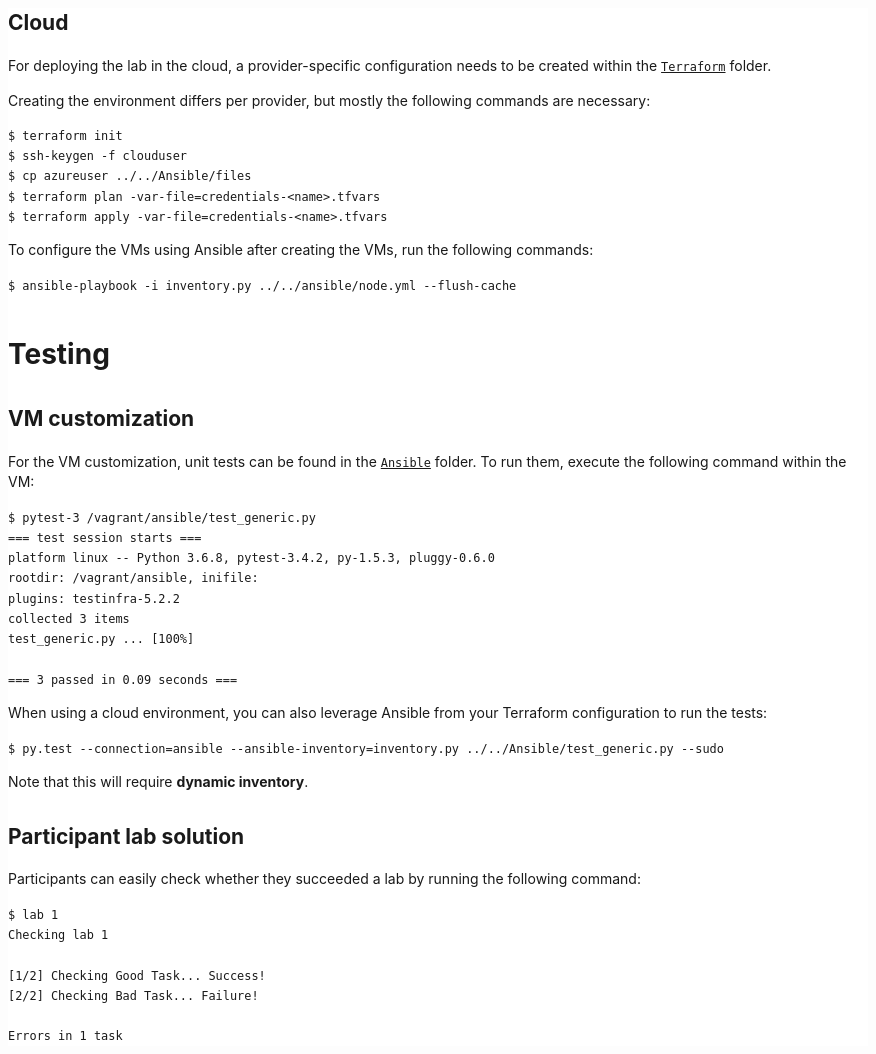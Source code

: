 ## Cloud

For deploying the lab in the cloud, a provider-specific configuration needs to be created within the [`Terraform`](terraform/) folder.

Creating the environment differs per provider, but mostly the following commands are necessary:

```shell
$ terraform init
$ ssh-keygen -f clouduser
$ cp azureuser ../../Ansible/files
$ terraform plan -var-file=credentials-<name>.tfvars
$ terraform apply -var-file=credentials-<name>.tfvars
```

To configure the VMs using Ansible after creating the VMs, run the following commands:

```shell
$ ansible-playbook -i inventory.py ../../ansible/node.yml --flush-cache
```

# Testing

## VM customization

For the VM customization, unit tests can be found in the [`Ansible`](ansible/) folder. To run them, execute the following command within the VM:

```shell
$ pytest-3 /vagrant/ansible/test_generic.py
=== test session starts ===
platform linux -- Python 3.6.8, pytest-3.4.2, py-1.5.3, pluggy-0.6.0
rootdir: /vagrant/ansible, inifile:
plugins: testinfra-5.2.2
collected 3 items
test_generic.py ... [100%]

=== 3 passed in 0.09 seconds ===
```

When using a cloud environment, you can also leverage Ansible from your Terraform configuration to run the tests:

```shell
$ py.test --connection=ansible --ansible-inventory=inventory.py ../../Ansible/test_generic.py --sudo
```

Note that this will require **dynamic inventory**.

## Participant lab solution

Participants can easily check whether they succeeded a lab by running the following command:

```shell
$ lab 1
Checking lab 1

[1/2] Checking Good Task... Success!
[2/2] Checking Bad Task... Failure!

Errors in 1 task
```

